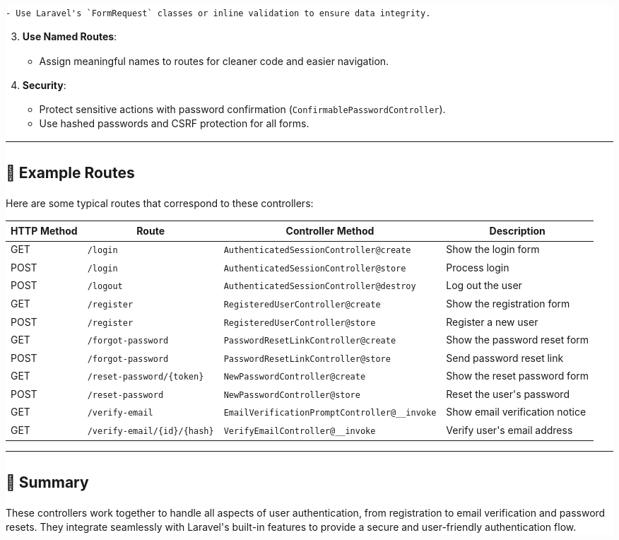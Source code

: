     - Use Laravel's `FormRequest` classes or inline validation to ensure data integrity.

3. **Use Named Routes**:

    - Assign meaningful names to routes for cleaner code and easier navigation.

4. **Security**:
    - Protect sensitive actions with password confirmation (`ConfirmablePasswordController`).
    - Use hashed passwords and CSRF protection for all forms.

---

## 🔗 Example Routes

Here are some typical routes that correspond to these controllers:

| HTTP Method | Route                       | Controller Method                            | Description                    |
| ----------- | --------------------------- | -------------------------------------------- | ------------------------------ |
| GET         | `/login`                    | `AuthenticatedSessionController@create`      | Show the login form            |
| POST        | `/login`                    | `AuthenticatedSessionController@store`       | Process login                  |
| POST        | `/logout`                   | `AuthenticatedSessionController@destroy`     | Log out the user               |
| GET         | `/register`                 | `RegisteredUserController@create`            | Show the registration form     |
| POST        | `/register`                 | `RegisteredUserController@store`             | Register a new user            |
| GET         | `/forgot-password`          | `PasswordResetLinkController@create`         | Show the password reset form   |
| POST        | `/forgot-password`          | `PasswordResetLinkController@store`          | Send password reset link       |
| GET         | `/reset-password/{token}`   | `NewPasswordController@create`               | Show the reset password form   |
| POST        | `/reset-password`           | `NewPasswordController@store`                | Reset the user's password      |
| GET         | `/verify-email`             | `EmailVerificationPromptController@__invoke` | Show email verification notice |
| GET         | `/verify-email/{id}/{hash}` | `VerifyEmailController@__invoke`             | Verify user's email address    |

---

## 🧾 Summary

These controllers work together to handle all aspects of user authentication, from registration to email verification and password resets. They integrate seamlessly with Laravel's built-in features to provide a secure and user-friendly authentication flow.
